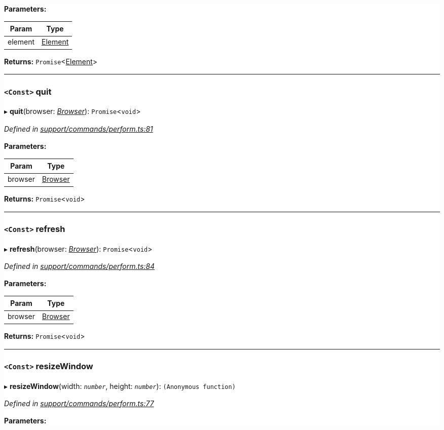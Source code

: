 **Parameters:**

| Param | Type |
| ------ | ------ |
| element | [Element](../classes/element.md) |

**Returns:** `Promise`<[Element](../classes/element.md)>

___
<a id="quit"></a>

### `<Const>` quit

▸ **quit**(browser: *[Browser](../classes/browser.md)*): `Promise`<`void`>

*Defined in [support/commands/perform.ts:81](https://github.com/KnowledgeExpert/selenidejs/blob/master/lib/support/commands/perform.ts#L81)*

**Parameters:**

| Param | Type |
| ------ | ------ |
| browser | [Browser](../classes/browser.md) |

**Returns:** `Promise`<`void`>

___
<a id="refresh"></a>

### `<Const>` refresh

▸ **refresh**(browser: *[Browser](../classes/browser.md)*): `Promise`<`void`>

*Defined in [support/commands/perform.ts:84](https://github.com/KnowledgeExpert/selenidejs/blob/master/lib/support/commands/perform.ts#L84)*

**Parameters:**

| Param | Type |
| ------ | ------ |
| browser | [Browser](../classes/browser.md) |

**Returns:** `Promise`<`void`>

___
<a id="resizewindow"></a>

### `<Const>` resizeWindow

▸ **resizeWindow**(width: *`number`*, height: *`number`*): `(Anonymous function)`

*Defined in [support/commands/perform.ts:77](https://github.com/KnowledgeExpert/selenidejs/blob/master/lib/support/commands/perform.ts#L77)*

**Parameters:**
